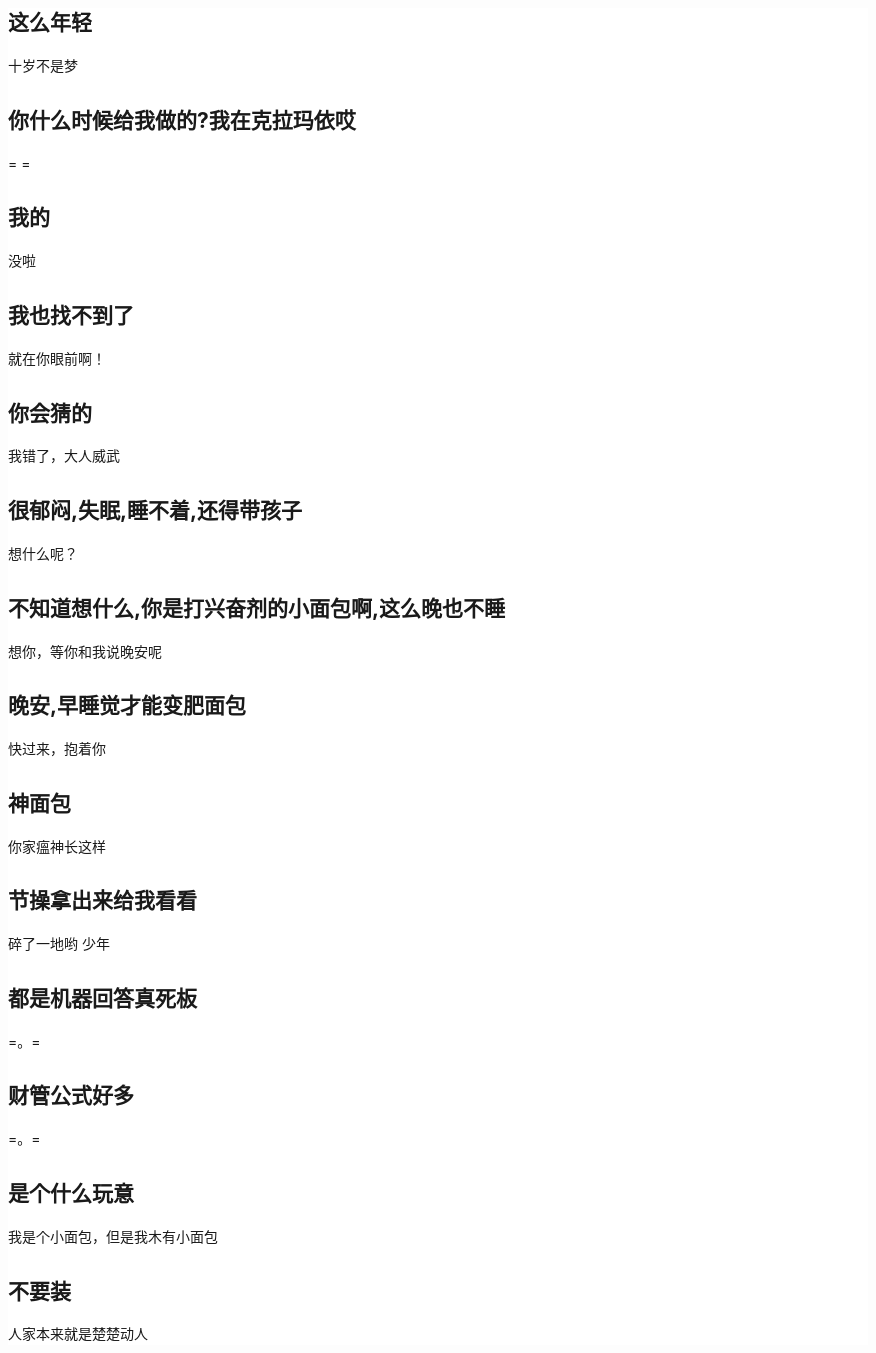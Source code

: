 ## 这么年轻
十岁不是梦

## 你什么时候给我做的?我在克拉玛依哎
= =

## 我的
没啦

## 我也找不到了
就在你眼前啊！

## 你会猜的
我错了，大人威武

## 很郁闷,失眠,睡不着,还得带孩子
想什么呢？

## 不知道想什么,你是打兴奋剂的小面包啊,这么晚也不睡
想你，等你和我说晚安呢

## 晚安,早睡觉才能变肥面包
快过来，抱着你

## 神面包
你家瘟神长这样

## 节操拿出来给我看看
碎了一地哟 少年

## 都是机器回答真死板
=。=

## 财管公式好多
=。=

## 是个什么玩意
我是个小面包，但是我木有小面包

## 不要装
人家本来就是楚楚动人
